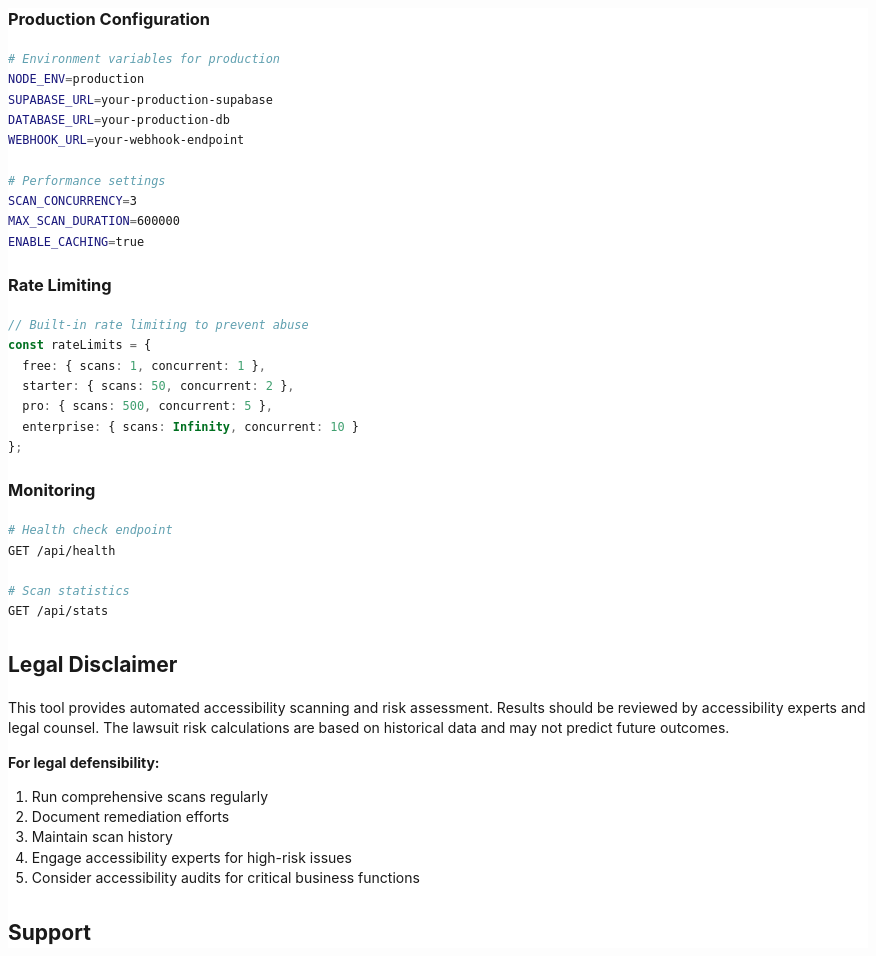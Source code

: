 ### Production Configuration

```bash
# Environment variables for production
NODE_ENV=production
SUPABASE_URL=your-production-supabase
DATABASE_URL=your-production-db
WEBHOOK_URL=your-webhook-endpoint

# Performance settings
SCAN_CONCURRENCY=3
MAX_SCAN_DURATION=600000
ENABLE_CACHING=true
```

### Rate Limiting

```typescript
// Built-in rate limiting to prevent abuse
const rateLimits = {
  free: { scans: 1, concurrent: 1 },
  starter: { scans: 50, concurrent: 2 },
  pro: { scans: 500, concurrent: 5 },
  enterprise: { scans: Infinity, concurrent: 10 }
};
```

### Monitoring

```bash
# Health check endpoint
GET /api/health

# Scan statistics
GET /api/stats
```

## Legal Disclaimer

This tool provides automated accessibility scanning and risk assessment. Results should be reviewed by accessibility experts and legal counsel. The lawsuit risk calculations are based on historical data and may not predict future outcomes.

**For legal defensibility:**
1. Run comprehensive scans regularly
2. Document remediation efforts
3. Maintain scan history
4. Engage accessibility experts for high-risk issues
5. Consider accessibility audits for critical business functions

## Support
